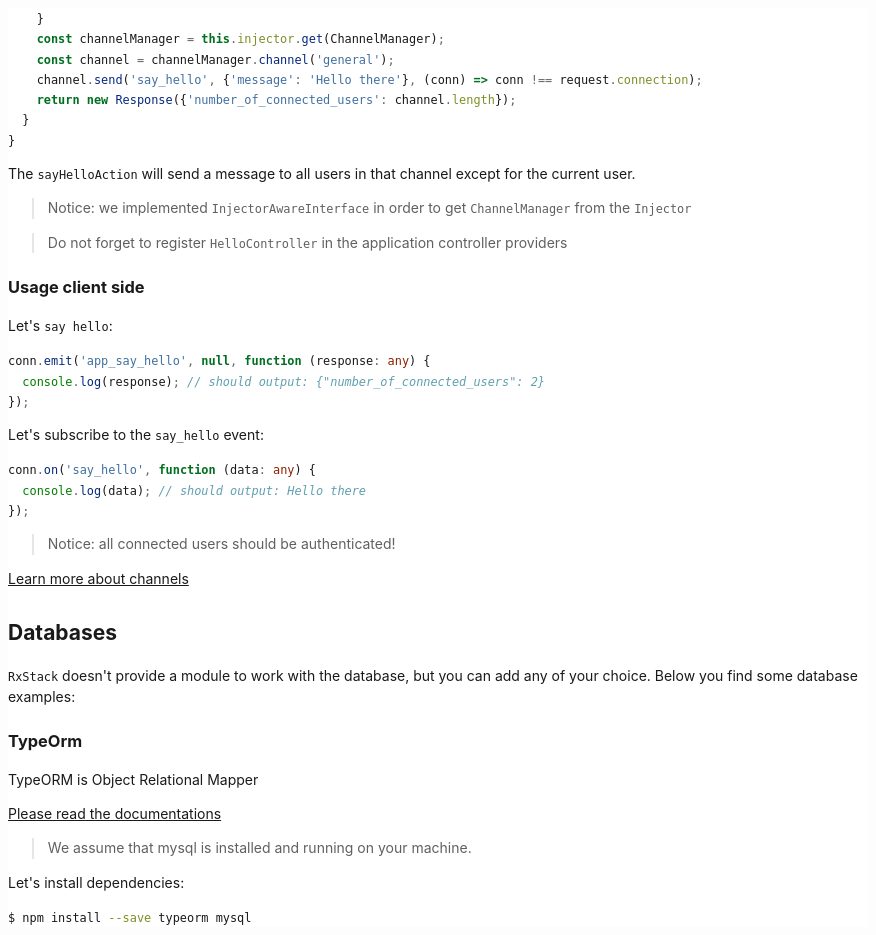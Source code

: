 ```typescript
    }
    const channelManager = this.injector.get(ChannelManager);
    const channel = channelManager.channel('general');
    channel.send('say_hello', {'message': 'Hello there'}, (conn) => conn !== request.connection);
    return new Response({'number_of_connected_users': channel.length});
  }
}
```

The `sayHelloAction` will send a message to all users in that channel except for the current user.

> Notice: we implemented `InjectorAwareInterface` in order to get `ChannelManager` from the `Injector`

> Do not forget to register `HelloController` in the application controller providers


### <a name="channel-manager-usage-client-side"></a> Usage client side

Let's `say hello`:

```typescript
conn.emit('app_say_hello', null, function (response: any) {
  console.log(response); // should output: {"number_of_connected_users": 2}
});
```

Let's subscribe to the `say_hello` event:

```typescript
conn.on('say_hello', function (data: any) {
  console.log(data); // should output: Hello there
});
```

> Notice: all connected users should be authenticated!

[Learn more about channels](https://github.com/rxstack/rxstack/tree/master/packages/channels)

## <a name="databases"></a> Databases

`RxStack` doesn't provide a module to work with the database, but you can add any of your choice.
Below you find some database examples:


### <a name="databases-typeorm"></a> TypeOrm
TypeORM is Object Relational Mapper

[Please read the documentations](http://typeorm.io)

> We assume that mysql is installed and running on your machine.

Let's install dependencies: 

```bash
$ npm install --save typeorm mysql
```
